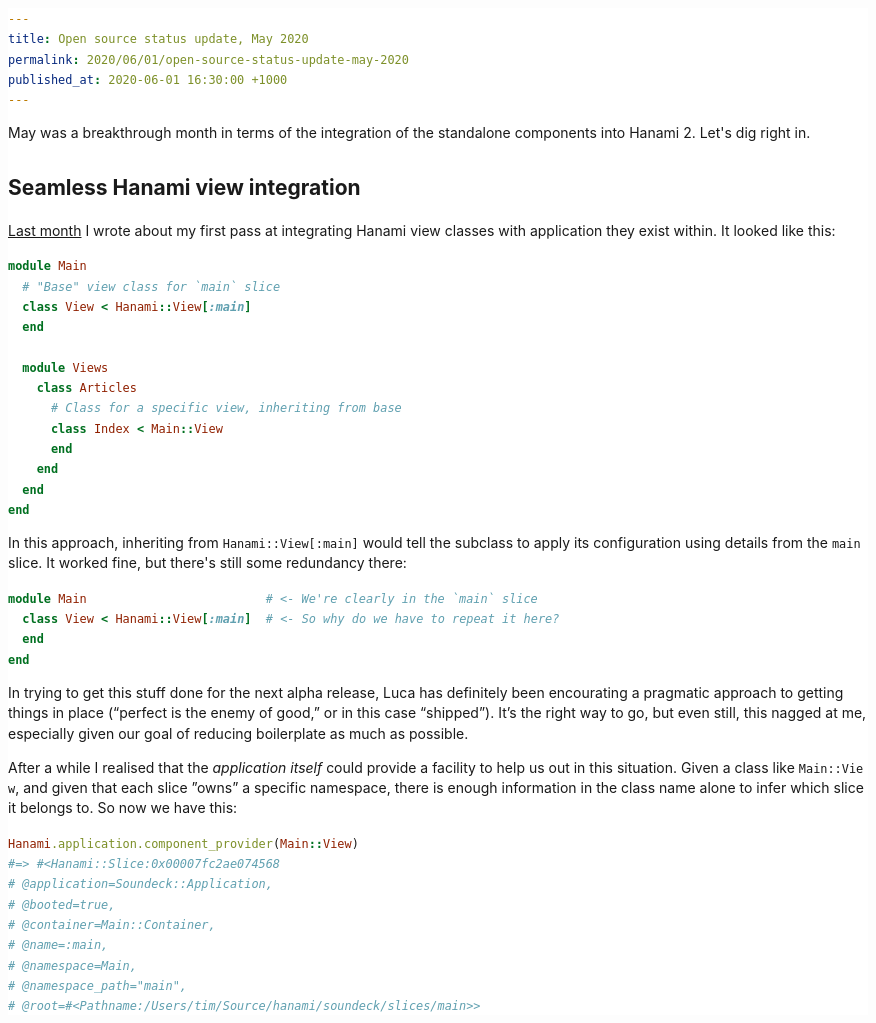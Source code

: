 ```yaml
---
title: Open source status update, May 2020
permalink: 2020/06/01/open-source-status-update-may-2020
published_at: 2020-06-01 16:30:00 +1000
---
```


May was a breakthrough month in terms of the integration of the standalone components into Hanami 2. Let's dig right in.

## Seamless Hanami view integration

[Last month](https://timriley.info/writing/2020/04/30/open-source-status-update-april-2020/) I wrote about my first pass at integrating Hanami view classes with application they exist within. It looked like this:

```ruby
module Main
  # "Base" view class for `main` slice
  class View < Hanami::View[:main]
  end

  module Views
    class Articles
      # Class for a specific view, inheriting from base
      class Index < Main::View
      end
    end
  end
end
```

In this approach, inheriting from `Hanami::View[:main]` would tell the subclass to apply its configuration using details from the `main` slice. It worked fine, but there's still some redundancy there:

```ruby
module Main                         # <- We're clearly in the `main` slice
  class View < Hanami::View[:main]  # <- So why do we have to repeat it here?
  end
end
```

In trying to get this stuff done for the next alpha release, Luca has definitely been encourating a pragmatic approach to getting things in place (“perfect is the enemy of good,” or in this case “shipped”). It’s the right way to go, but even still, this nagged at me, especially given our goal of reducing boilerplate as much as possible.

After a while I realised that the _application itself_ could provide a facility to help us out in this situation. Given a class like `Main::View`, and given that each slice ”owns” a specific namespace, there is enough information in the class name alone to infer which slice it belongs to. So now we have this:

```ruby
Hanami.application.component_provider(Main::View)
#=> #<Hanami::Slice:0x00007fc2ae074568
# @application=Soundeck::Application,
# @booted=true,
# @container=Main::Container,
# @name=:main,
# @namespace=Main,
# @namespace_path="main",
# @root=#<Pathname:/Users/tim/Source/hanami/soundeck/slices/main>>
```

